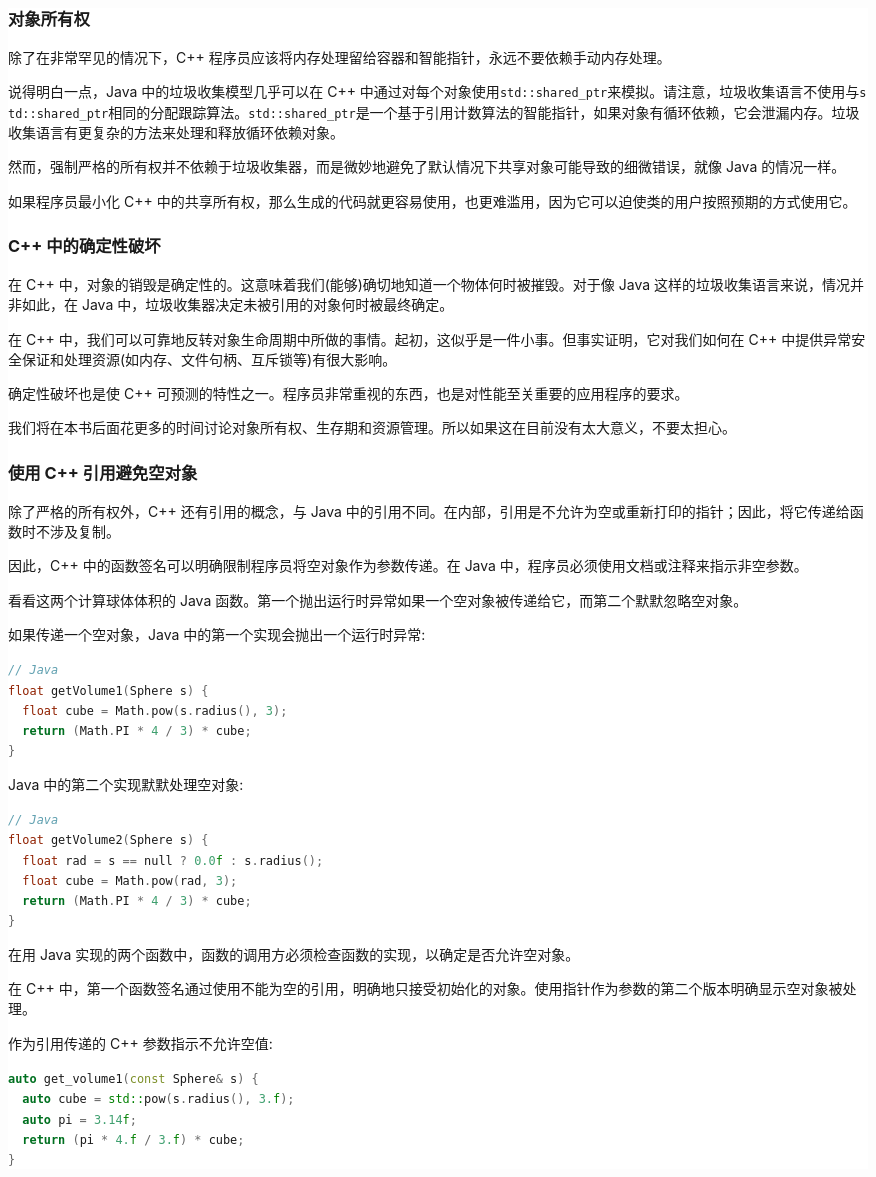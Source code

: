 ### 对象所有权

除了在非常罕见的情况下，C++ 程序员应该将内存处理留给容器和智能指针，永远不要依赖手动内存处理。

说得明白一点，Java 中的垃圾收集模型几乎可以在 C++ 中通过对每个对象使用`std::shared_ptr`来模拟。请注意，垃圾收集语言不使用与`std::shared_ptr`相同的分配跟踪算法。`std::shared_ptr`是一个基于引用计数算法的智能指针，如果对象有循环依赖，它会泄漏内存。垃圾收集语言有更复杂的方法来处理和释放循环依赖对象。

然而，强制严格的所有权并不依赖于垃圾收集器，而是微妙地避免了默认情况下共享对象可能导致的细微错误，就像 Java 的情况一样。

如果程序员最小化 C++ 中的共享所有权，那么生成的代码就更容易使用，也更难滥用，因为它可以迫使类的用户按照预期的方式使用它。

### C++ 中的确定性破坏

在 C++ 中，对象的销毁是确定性的。这意味着我们(能够)确切地知道一个物体何时被摧毁。对于像 Java 这样的垃圾收集语言来说，情况并非如此，在 Java 中，垃圾收集器决定未被引用的对象何时被最终确定。

在 C++ 中，我们可以可靠地反转对象生命周期中所做的事情。起初，这似乎是一件小事。但事实证明，它对我们如何在 C++ 中提供异常安全保证和处理资源(如内存、文件句柄、互斥锁等)有很大影响。

确定性破坏也是使 C++ 可预测的特性之一。程序员非常重视的东西，也是对性能至关重要的应用程序的要求。

我们将在本书后面花更多的时间讨论对象所有权、生存期和资源管理。所以如果这在目前没有太大意义，不要太担心。

### 使用 C++ 引用避免空对象

除了严格的所有权外，C++ 还有引用的概念，与 Java 中的引用不同。在内部，引用是不允许为空或重新打印的指针；因此，将它传递给函数时不涉及复制。

因此，C++ 中的函数签名可以明确限制程序员将空对象作为参数传递。在 Java 中，程序员必须使用文档或注释来指示非空参数。

看看这两个计算球体体积的 Java 函数。第一个抛出运行时异常如果一个空对象被传递给它，而第二个默默忽略空对象。

如果传递一个空对象，Java 中的第一个实现会抛出一个运行时异常:

```cpp
// Java
float getVolume1(Sphere s) {
  float cube = Math.pow(s.radius(), 3);
  return (Math.PI * 4 / 3) * cube; 
} 
```

Java 中的第二个实现默默处理空对象:

```cpp
// Java
float getVolume2(Sphere s) { 
  float rad = s == null ? 0.0f : s.radius();
  float cube = Math.pow(rad, 3);
  return (Math.PI * 4 / 3) * cube;
} 
```

在用 Java 实现的两个函数中，函数的调用方必须检查函数的实现，以确定是否允许空对象。

在 C++ 中，第一个函数签名通过使用不能为空的引用，明确地只接受初始化的对象。使用指针作为参数的第二个版本明确显示空对象被处理。

作为引用传递的 C++ 参数指示不允许空值:

```cpp
auto get_volume1(const Sphere& s) {   
  auto cube = std::pow(s.radius(), 3.f);
  auto pi = 3.14f;
  return (pi * 4.f / 3.f) * cube;
} 
```
